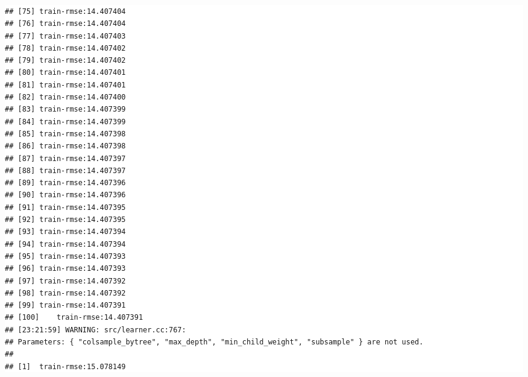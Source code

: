     ## [75] train-rmse:14.407404 
    ## [76] train-rmse:14.407404 
    ## [77] train-rmse:14.407403 
    ## [78] train-rmse:14.407402 
    ## [79] train-rmse:14.407402 
    ## [80] train-rmse:14.407401 
    ## [81] train-rmse:14.407401 
    ## [82] train-rmse:14.407400 
    ## [83] train-rmse:14.407399 
    ## [84] train-rmse:14.407399 
    ## [85] train-rmse:14.407398 
    ## [86] train-rmse:14.407398 
    ## [87] train-rmse:14.407397 
    ## [88] train-rmse:14.407397 
    ## [89] train-rmse:14.407396 
    ## [90] train-rmse:14.407396 
    ## [91] train-rmse:14.407395 
    ## [92] train-rmse:14.407395 
    ## [93] train-rmse:14.407394 
    ## [94] train-rmse:14.407394 
    ## [95] train-rmse:14.407393 
    ## [96] train-rmse:14.407393 
    ## [97] train-rmse:14.407392 
    ## [98] train-rmse:14.407392 
    ## [99] train-rmse:14.407391 
    ## [100]    train-rmse:14.407391 
    ## [23:21:59] WARNING: src/learner.cc:767: 
    ## Parameters: { "colsample_bytree", "max_depth", "min_child_weight", "subsample" } are not used.
    ## 
    ## [1]  train-rmse:15.078149 